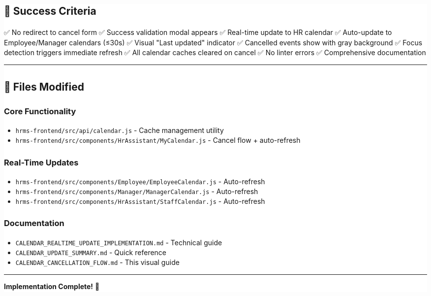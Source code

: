 
## 🎯 Success Criteria

✅ No redirect to cancel form
✅ Success validation modal appears
✅ Real-time update to HR calendar
✅ Auto-update to Employee/Manager calendars (≤30s)
✅ Visual "Last updated" indicator
✅ Cancelled events show with gray background
✅ Focus detection triggers immediate refresh
✅ All calendar caches cleared on cancel
✅ No linter errors
✅ Comprehensive documentation

---

## 📝 Files Modified

### Core Functionality
- `hrms-frontend/src/api/calendar.js` - Cache management utility
- `hrms-frontend/src/components/HrAssistant/MyCalendar.js` - Cancel flow + auto-refresh

### Real-Time Updates
- `hrms-frontend/src/components/Employee/EmployeeCalendar.js` - Auto-refresh
- `hrms-frontend/src/components/Manager/ManagerCalendar.js` - Auto-refresh
- `hrms-frontend/src/components/HrAssistant/StaffCalendar.js` - Auto-refresh

### Documentation
- `CALENDAR_REALTIME_UPDATE_IMPLEMENTATION.md` - Technical guide
- `CALENDAR_UPDATE_SUMMARY.md` - Quick reference
- `CALENDAR_CANCELLATION_FLOW.md` - This visual guide

---

**Implementation Complete!** 🎉

